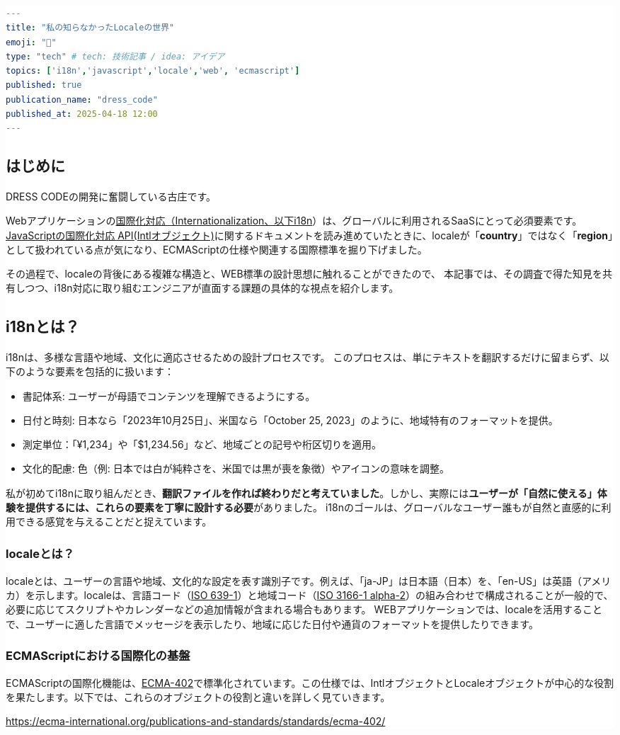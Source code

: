 ```yaml
---
title: "私の知らなかったLocaleの世界"
emoji: "👶"
type: "tech" # tech: 技術記事 / idea: アイデア
topics: ['i18n','javascript','locale','web', 'ecmascript']
published: true
publication_name: "dress_code"
published_at: 2025-04-18 12:00
---
```


## はじめに
DRESS CODEの開発に奮闘している古庄です。

Webアプリケーションの[国際化対応（Internationalization、以下i18n](https://developer.mozilla.org/ja/docs/Glossary/Internationalization)）は、グローバルに利用されるSaaSにとって必須要素です。
[JavaScriptの国際化対応 API(Intlオブジェクト)](https://developer.mozilla.org/ja/docs/Web/JavaScript/Reference/Global_Objects/Intl)に関するドキュメントを読み進めていたときに、localeが「**country**」ではなく「**region**」として扱われている点が気になり、ECMAScriptの仕様や関連する国際標準を掘り下げました。

その過程で、localeの背後にある複雑な構造と、WEB標準の設計思想に触れることができたので、
本記事では、その調査で得た知見を共有しつつ、i18n対応に取り組むエンジニアが直面する課題の具体的な視点を紹介します。

## i18nとは？ 
i18nは、多様な言語や地域、文化に適応させるための設計プロセスです。
このプロセスは、単にテキストを翻訳するだけに留まらず、以下のような要素を包括的に扱います：

- 書記体系: ユーザーが母語でコンテンツを理解できるようにする。  

- 日付と時刻: 日本なら「2023年10月25日」、米国なら「October 25, 2023」のように、地域特有のフォーマットを提供。  

- 測定単位：「¥1,234」や「$1,234.56」など、地域ごとの記号や桁区切りを適用。  

- 文化的配慮: 色（例: 日本では白が純粋さを、米国では黒が喪を象徴）やアイコンの意味を調整。

私が初めてi18nに取り組んだとき、**翻訳ファイルを作れば終わりだと考えていました**。しかし、実際には**ユーザーが「自然に使える」体験を提供するには、これらの要素を丁寧に設計する必要**がありました。
i18nのゴールは、グローバルなユーザー誰もが自然と直感的に利用できる感覚を与えることだと捉えています。

### localeとは？

localeとは、ユーザーの言語や地域、文化的な設定を表す識別子です。例えば、「ja-JP」は日本語（日本）を、「en-US」は英語（アメリカ）を示します。localeは、言語コード（[ISO 639-1](https://ja.wikipedia.org/wiki/ISO_639-1%E3%82%B3%E3%83%BC%E3%83%89%E4%B8%80%E8%A6%A7)）と地域コード（[ISO 3166-1 alpha-2](https://ja.wikipedia.org/wiki/ISO_3166-1)）の組み合わせで構成されることが一般的で、必要に応じてスクリプトやカレンダーなどの追加情報が含まれる場合もあります。
WEBアプリケーションでは、localeを活用することで、ユーザーに適した言語でメッセージを表示したり、地域に応じた日付や通貨のフォーマットを提供したりできます。

### ECMAScriptにおける国際化の基盤

ECMAScriptの国際化機能は、[ECMA-402](https://ecma-international.org/publications-and-standards/standards/ecma-402/)で標準化されています。この仕様では、IntlオブジェクトとLocaleオブジェクトが中心的な役割を果たします。以下では、これらのオブジェクトの役割と違いを詳しく見ていきます。

https://ecma-international.org/publications-and-standards/standards/ecma-402/
